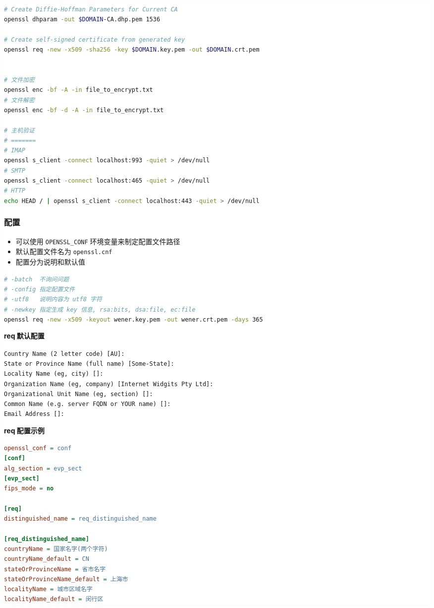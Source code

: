 ```bash
# Create Diffie-Hoffman Parameters for Current CA
openssl dhparam -out $DOMAIN-CA.dhp.pem 1536

# Create self-signed certificate from generated key
openssl req -new -x509 -sha256 -key $DOMAIN.key.pem -out $DOMAIN.crt.pem


# 文件加密
openssl enc -bf -A -in file_to_encrypt.txt
# 文件解密
openssl enc -bf -d -A -in file_to_encrypt.txt

# 主机验证
# =======
# IMAP
openssl s_client -connect localhost:993 -quiet > /dev/null
# SMTP
openssl s_client -connect localhost:465 -quiet > /dev/null
# HTTP
echo HEAD / | openssl s_client -connect localhost:443 -quiet > /dev/null
```


### 配置
* 可以使用 `OPENSSL_CONF` 环境变量来制定配置文件路径
* 默认配置文件名为 `openssl.cnf`
* 配置分为说明和默认值

```bash
# -batch  不询问问题
# -config 指定配置文件
# -utf8   说明内容为 utf8 字符
# -newkey 指定生成 key 信息, rsa:bits, dsa:file, ec:file
openssl req -new -x509 -keyout wener.key.pem -out wener.crt.pem -days 365
```

__req 默认配置__
```
Country Name (2 letter code) [AU]:
State or Province Name (full name) [Some-State]:
Locality Name (eg, city) []:
Organization Name (eg, company) [Internet Widgits Pty Ltd]:
Organizational Unit Name (eg, section) []:
Common Name (e.g. server FQDN or YOUR name) []:
Email Address []:
```

__req 配置示例__
```ini
openssl_conf = conf
[conf]
alg_section = evp_sect
[evp_sect]
fips_mode = no

[req]
distinguished_name = req_distinguished_name

[req_distinguished_name]
countryName = 国家名字(两个字符)
countryName_default = CN
stateOrProvinceName = 省市名字
stateOrProvinceName_default = 上海市
localityName = 城市区域名字
localityName_default = 闵行区
```